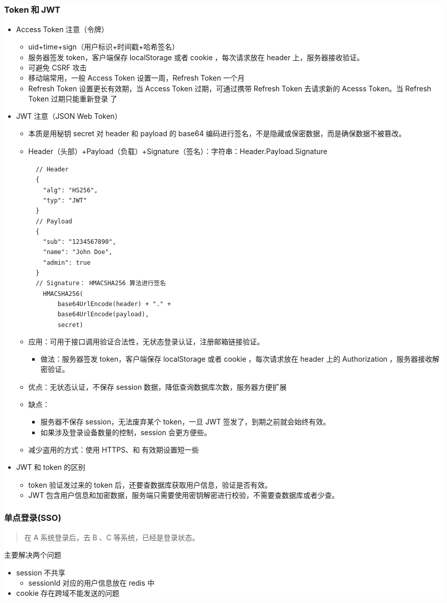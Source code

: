 ### Token 和 JWT

- Access Token 注意（令牌）
  - uid+time+sign（用户标识+时间戳+哈希签名）
  - 服务器签发 token，客户端保存 localStorage 或者 cookie ，每次请求放在 header 上，服务器接收验证。
  - 可避免 CSRF 攻击
  - 移动端常用，一般 Access Token 设置一周，Refresh Token 一个月
  - Refresh Token 设置更长有效期，当 Access Token 过期，可通过携带 Refresh Token 去请求新的 Acesss Token。当 Refresh Token 过期只能重新登录 了
- JWT 注意（JSON Web Token）

  - 本质是用秘钥 secret 对 header 和 payload 的 base64 编码进行签名，不是隐藏或保密数据，而是确保数据不被篡改。
  - Header（头部）+Payload（负载）+Signature（签名）：字符串：Header.Payload.Signature

    ```
      // Header
      {
        "alg": "HS256",
        "typ": "JWT"
      }
      // Payload
      {
        "sub": "1234567890",
        "name": "John Doe",
        "admin": true
      }
      // Signature： HMACSHA256 算法进行签名
        HMACSHA256(
            base64UrlEncode(header) + "." +
            base64UrlEncode(payload),
            secret)
    ```

  - 应用：可用于接口调用验证合法性，无状态登录认证，注册邮箱链接验证。
    - 做法：服务器签发 token，客户端保存 localStorage 或者 cookie ，每次请求放在 header 上的 Authorization ，服务器接收解密验证。
  - 优点：无状态认证，不保存 session 数据，降低查询数据库次数，服务器方便扩展
  - 缺点：
    - 服务器不保存 session，无法废弃某个 token，一旦 JWT 签发了，到期之前就会始终有效。
    - 如果涉及登录设备数量的控制，session 会更方便些。
  - 减少盗用的方式：使用 HTTPS、和 有效期设置短一些

- JWT 和 token 的区别
  - token 验证发过来的 token 后，还要查数据库获取用户信息，验证是否有效。
  - JWT 包含用户信息和加密数据，服务端只需要使用密钥解密进行校验，不需要查数据库或者少查。

### 单点登录(SSO)

> 在 A 系统登录后，去 B 、C 等系统，已经是登录状态。

主要解决两个问题

- session 不共享
  - sessionId 对应的用户信息放在 redis 中
- cookie 存在跨域不能发送的问题
